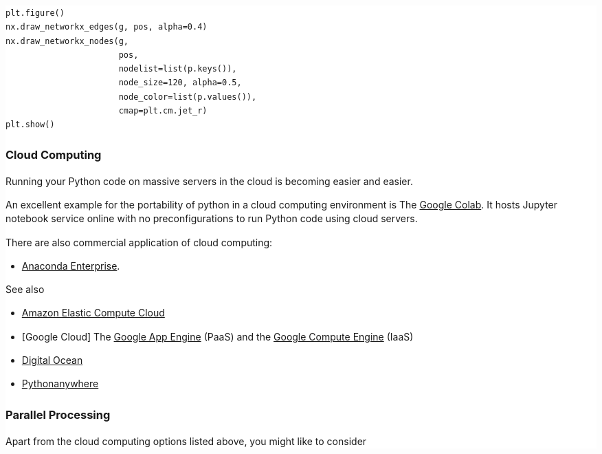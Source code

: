 ```{code-cell} ipython
plt.figure()
nx.draw_networkx_edges(g, pos, alpha=0.4)
nx.draw_networkx_nodes(g,
                       pos,
                       nodelist=list(p.keys()),
                       node_size=120, alpha=0.5,
                       node_color=list(p.values()),
                       cmap=plt.cm.jet_r)
plt.show()
```

### Cloud Computing

```{index} single: cloud computing
```

Running your Python code on massive servers in the cloud is becoming easier and easier.

```{index} single: cloud computing; google colab
```
An excellent example for the portability of python in a cloud computing environment is The [Google Colab](https://colab.research.google.com/). It hosts Jupyter notebook service online with no preconfigurations to run Python code using cloud servers.


There are also commercial application of cloud computing:

```{index} single: cloud computing; anaconda enterprise
```
* [Anaconda Enterprise](https://www.anaconda.com/enterprise/).

See also

```{index} single: cloud computing; amazon ec2
```

* [Amazon Elastic Compute Cloud](http://aws.amazon.com/ec2/)

```{index} single: cloud computing; Google Cloud
```

* [Google Cloud] The [Google App Engine](https://cloud.google.com/appengine/) (PaaS) and the [Google Compute Engine](https://cloud.google.com/compute/) (IaaS)

```{index} single: cloud computing; digital ocean
```

* [Digital Ocean](https://www.digitalocean.com/)

```{index} single: cloud computing; pythonanywhere
```

* [Pythonanywhere](https://www.pythonanywhere.com/)


### Parallel Processing

```{index} single: parallel computing
```

Apart from the cloud computing options listed above, you might like to consider
